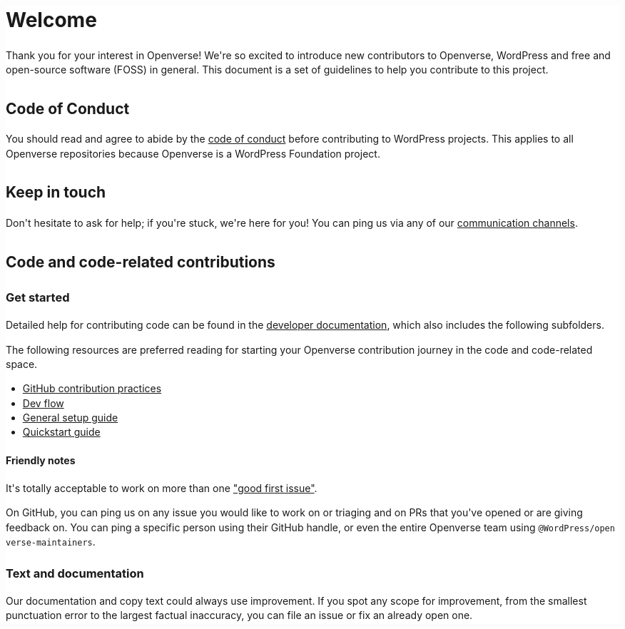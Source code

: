 # Welcome

Thank you for your interest in Openverse! We're so excited to introduce new
contributors to Openverse, WordPress and free and open-source software (FOSS) in
general. This document is a set of guidelines to help you contribute to this
project.

## Code of Conduct

You should read and agree to abide by the
[code of conduct](https://github.com/WordPress/openverse/blob/main/CODE_OF_CONDUCT.md)
before contributing to WordPress projects. This applies to all Openverse
repositories because Openverse is a WordPress Foundation project.

## Keep in touch

Don't hesitate to ask for help; if you're stuck, we're here for you! You can
ping us via any of our
[communication channels](https://github.com/WordPress/openverse#keep-in-touch).

## Code and code-related contributions

### Get started

Detailed help for contributing code can be found in the
[developer documentation](https://docs.openverse.org/), which also includes the
following subfolders.

The following resources are preferred reading for starting your Openverse
contribution journey in the code and code-related space.

- [GitHub contribution practices](/meta/github_contribution_practices.md)
- [Dev flow](/meta/dev_flow.md)
- [General setup guide](/general/general_setup.md)
- [Quickstart guide](/general/quickstart.md)

#### Friendly notes

It's totally acceptable to work on more than one
["good first issue"](https://github.com/WordPress/openverse/issues?q=is:issue+is:open+sort:updated-desc+label:%22good+first+issue%22).

On GitHub, you can ping us on any issue you would like to work on or triaging
and on PRs that you've opened or are giving feedback on. You can ping a specific
person using their GitHub handle, or even the entire Openverse team using
`@WordPress/openverse-maintainers`.

### Text and documentation

Our documentation and copy text could always use improvement. If you spot any
scope for improvement, from the smallest punctuation error to the largest
factual inaccuracy, you can file an issue or fix an already open one.
